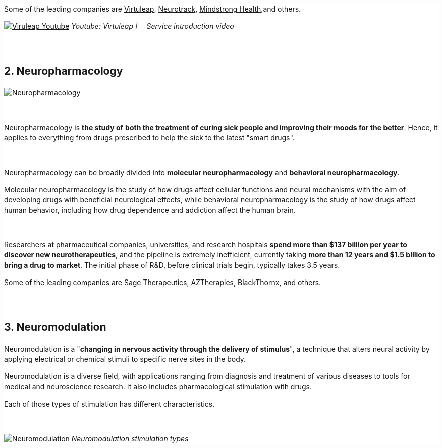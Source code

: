 Some of the leading companies are [Virtuleap](https://virtuleap.com/), [Neurotrack](https://neurotrack.com/), [Mindstrong Health](https://mindstrong.com/),and others.

[![Viruleap Youtube](https://neurotechjp.com/img/10-major-types-of-neurotech/virtuleap.jpg)](https://youtu.be/6Efs-DiU8hY)
_Youtube: Virtuleap |　 Service introduction video_

&nbsp;

## 2. Neuropharmacology

![Neuropharmacology](https://d2jx2rerrg6sh3.cloudfront.net/image-handler/ts/20180521085503/ri/200/picture/2018/5/shutterstock_643085443.jpg)

&nbsp;

Neuropharmacology is **the study of** **both the treatment of curing sick people and improving their moods for the better**. Hence, it applies to everything from drugs prescribed to help the sick to the latest "smart drugs".

&nbsp;

Neuropharmacology can be broadly divided into **molecular neuropharmacology** and **behavioral neuropharmacology**.

Molecular neuropharmacology is the study of how drugs affect cellular functions and neural mechanisms with the aim of developing drugs with beneficial neurological effects, while behavioral neuropharmacology is the study of how drugs affect human behavior, including how drug dependence and addiction affect the human brain.

&nbsp;

Researchers at pharmaceutical companies, universities, and research hospitals **spend more than $137 billion per year to discover new neurotherapeutics**, and the pipeline is extremely inefficient, currently taking **more than 12 years and $1.5 billion to bring a drug to market**. The initial phase of R&D, before clinical trials begin, typically takes 3.5 years.

Some of the leading companies are [Sage Therapeutics](https://www.sagerx.com/), [AZTherapies](https://aztherapies.com/), [BlackThornx](https://www.blackthornrx.com/), and others.

&nbsp;

## 3. Neuromodulation

Neuromodulation is a "**changing in nervous activity through the delivery of stimulus**", a technique that alters neural activity by applying electrical or chemical stimuli to specific nerve sites in the body.

Neuromodulation is a diverse field, with applications ranging from diagnosis and treatment of various diseases to tools for medical and neuroscience research. It also includes pharmacological stimulation with drugs.

Each of those types of stimulation has different characteristics.

&nbsp;

![Neuromodulation](https://neurotechjp.com/img/10-major-types-of-neurotech/neuromodulation-en.jpg)
_Neuromodulation stimulation types_
